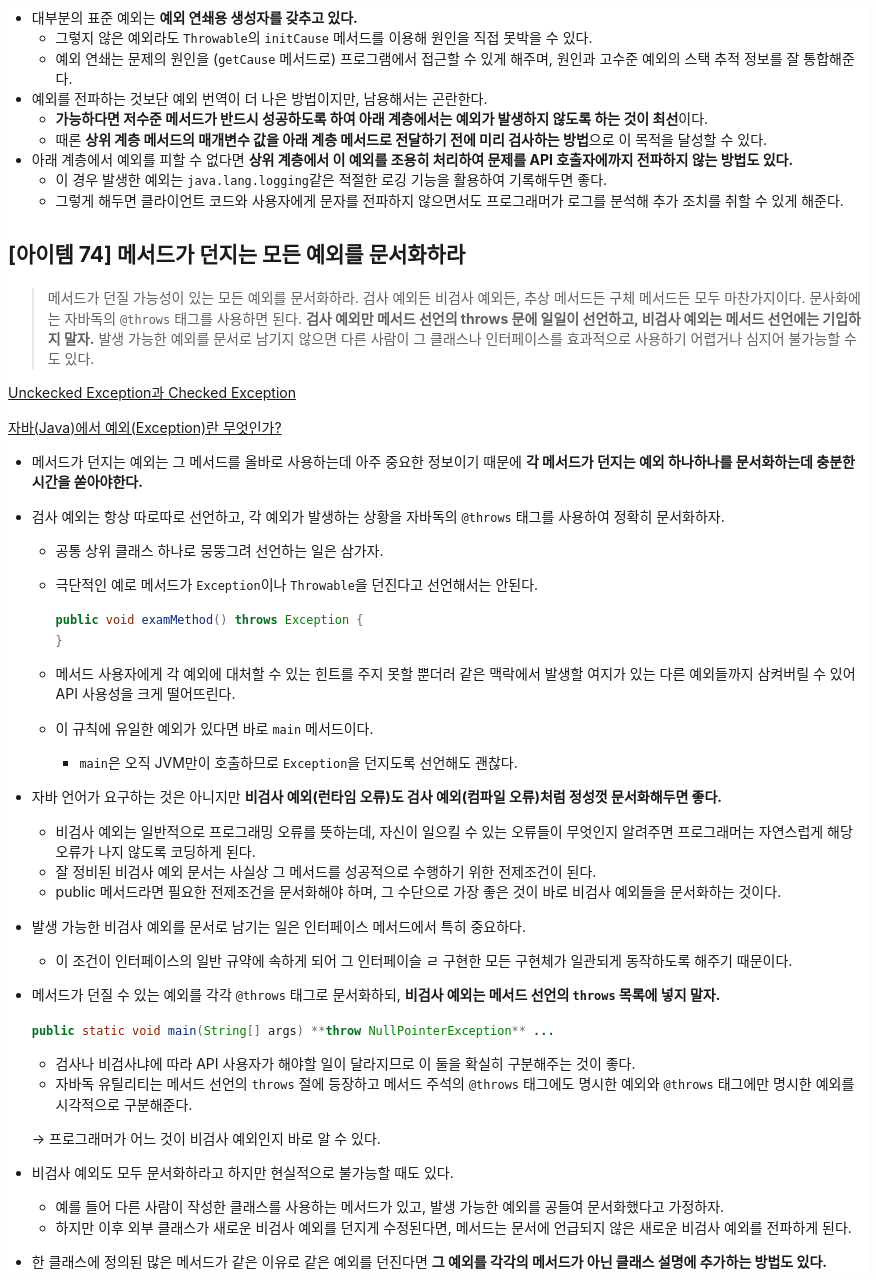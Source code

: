 - 대부분의 표준 예외는 **예외 연쇄용 생성자를 갖추고 있다.**
    - 그렇지 않은 예외라도 `Throwable`의 `initCause` 메서드를 이용해 원인을 직접 못박을 수 있다.
    - 예외 연쇄는 문제의 원인을 (`getCause` 메서드로) 프로그램에서 접근할 수 있게 해주며, 원인과 고수준 예외의 스택 추적 정보를 잘 통합해준다.
- 예외를 전파하는 것보단 예외 번역이 더 나은 방법이지만, 남용해서는 곤란한다.
    - **가능하다면 저수준 메서드가 반드시 성공하도록 하여 아래 계층에서는 예외가 발생하지 않도록 하는 것이 최선**이다.
    - 때론 **상위 계층 메서드의 매개변수 값을 아래 계층 메서드로 전달하기 전에 미리 검사하는 방법**으로 이 목적을 달성할 수 있다.
- 아래 계층에서 예외를 피할 수 없다면 **상위 계층에서 이 예외를 조용히 처리하여 문제를 API 호출자에까지 전파하지 않는 방법도 있다.**
    - 이 경우 발생한 예외는 `java.lang.logging`같은 적절한 로깅 기능을 활용하여 기록해두면 좋다.
    - 그렇게 해두면 클라이언트 코드와 사용자에게 문자를 전파하지 않으면서도 프로그래머가 로그를 분석해 추가 조치를 취할 수 있게 해준다.

## [아이템 74] 메서드가 던지는 모든 예외를 문서화하라

> 메서드가 던질 가능성이 있는 모든 예외를 문서화하라. 검사 예외든 비검사 예외든, 추상 메서드든 구체 메서드든 모두 마찬가지이다. 문사화에는 자바독의 `@throws` 태그를 사용하면 된다. **검사 예외만 메서드 선언의 throws 문에 일일이 선언하고, 비검사 예외는 메서드 선언에는 기입하지 말자.** 발생 가능한 예외를 문서로 남기지 않으면 다른 사람이 그 클래스나 인터페이스를 효과적으로 사용하기 어렵거나 심지어 불가능할 수도 있다.
> 

[Unckecked Exception과 Checked Exception](https://wildrabbit-yato.tistory.com/20)

[자바(Java)에서 예외(Exception)란 무엇인가?](https://mungto.tistory.com/419)

- 메서드가 던지는 예외는 그 메서드를 올바로 사용하는데 아주 중요한 정보이기 때문에 **각 메서드가 던지는 예외 하나하나를 문서화하는데 충분한 시간을 쏟아야한다.**
- 검사 예외는 항상 따로따로 선언하고, 각 예외가 발생하는 상황을 자바독의 `@throws` 태그를 사용하여 정확히 문서화하자.
    - 공통 상위 클래스 하나로 뭉뚱그려 선언하는 일은 삼가자.
    - 극단적인 예로 메서드가 `Exception`이나 `Throwable`을 던진다고 선언해서는 안된다.
        
        ```java
        public void examMethod() throws Exception {
        }
        ```
        
    - 메서드 사용자에게 각 예외에 대처할 수 있는 힌트를 주지 못할 뿐더러 같은 맥락에서 발생할 여지가 있는 다른 예외들까지 삼켜버릴 수 있어 API 사용성을 크게 떨어뜨린다.
    - 이 규칙에 유일한 예외가 있다면 바로 `main` 메서드이다.
        - `main`은 오직 JVM만이 호출하므로 `Exception`을 던지도록 선언해도 괜찮다.
- 자바 언어가 요구하는 것은 아니지만 **비검사 예외(런타임 오류)도 검사 예외(컴파일 오류)처럼 정성껏 문서화해두면 좋다.**
    - 비검사 예외는 일반적으로 프로그래밍 오류를 뜻하는데, 자신이 일으킬 수 있는 오류들이 무엇인지 알려주면 프로그래머는 자연스럽게 해당 오류가 나지 않도록 코딩하게 된다.
    - 잘 정비된 비검사 예외 문서는 사실상 그 메서드를 성공적으로 수행하기 위한 전제조건이 된다.
    - public 메서드라면 필요한 전제조건을 문서화해야 하며, 그 수단으로 가장 좋은 것이 바로 비검사 예외들을 문서화하는 것이다.
- 발생 가능한 비검사 예외를 문서로 남기는 일은 인터페이스 메서드에서 특히 중요하다.
    - 이 조건이 인터페이스의 일반 규약에 속하게 되어 그 인터페이슬 ㄹ 구현한 모든 구현체가 일관되게 동작하도록 해주기 때문이다.
- 메서드가 던질 수 있는 예외를 각각 `@throws` 태그로 문서화하되, **비검사 예외는 메서드 선언의 `throws` 목록에 넣지 말자.**
    
    ```java
    public static void main(String[] args) **throw NullPointerException** ...
    ```
    
    - 검사나 비검사냐에 따라 API 사용자가 해야할 일이 달라지므로 이 둘을 확실히 구분해주는 것이 좋다.
    - 자바독 유틸리티는 메서드 선언의 `throws` 절에 등장하고 메서드 주석의 `@throws` 태그에도 명시한 예외와 `@throws` 태그에만 명시한 예외를 시각적으로 구분해준다.
    
    → 프로그래머가 어느 것이 비검사 예외인지 바로 알 수 있다.
    
- 비검사 예외도 모두 문서화하라고 하지만 현실적으로 불가능할 때도 있다.
    - 예를 들어 다른 사람이 작성한 클래스를 사용하는 메서드가 있고, 발생 가능한 예외를 공들여 문서화했다고 가정하자.
    - 하지만 이후 외부 클래스가 새로운 비검사 예외를 던지게 수정된다면, 메서드는 문서에 언급되지 않은 새로운 비검사 예외를 전파하게 된다.
- 한 클래스에 정의된 많은 메서드가 같은 이유로 같은 예외를 던진다면 **그 예외를 각각의 메서드가 아닌 클래스 설명에 추가하는 방법도 있다.**
    